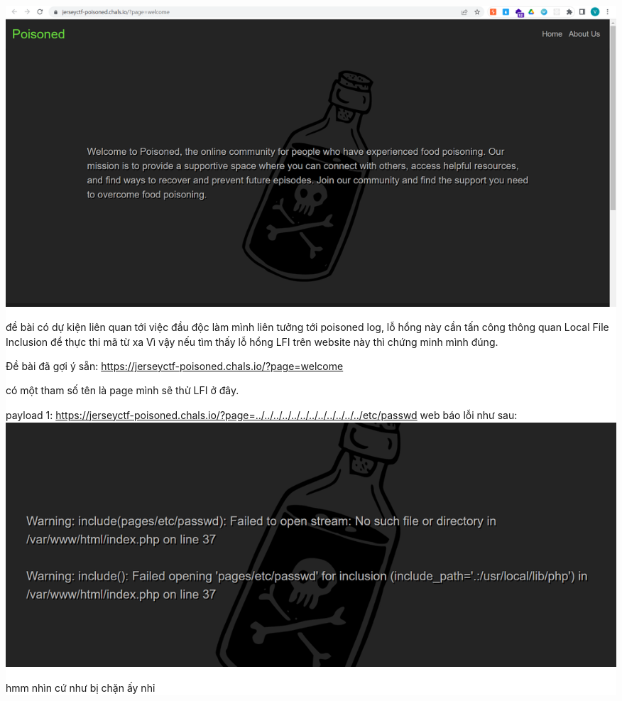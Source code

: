![img](./images/7.png)

đề bài có dự kiện liên quan tới việc đầu độc làm mình liên tưởng tới poisoned log, lỗ hổng này cần tấn công thông quan Local File Inclusion để thực thi mã từ xa
Vì vậy nếu tìm thấy lỗ hổng LFI trên website này thì chứng minh mình đúng.

Đề bài đã gợi ý sẵn: https://jerseyctf-poisoned.chals.io/?page=welcome  

có một tham số tên là page mình sẽ thử LFI ở đây. 

payload 1: https://jerseyctf-poisoned.chals.io/?page=../../../../../../../../../../../../etc/passwd
web báo lỗi như sau: ![img](./images/8.png)

hmm nhìn cứ như bị chặn ấy nhỉ
